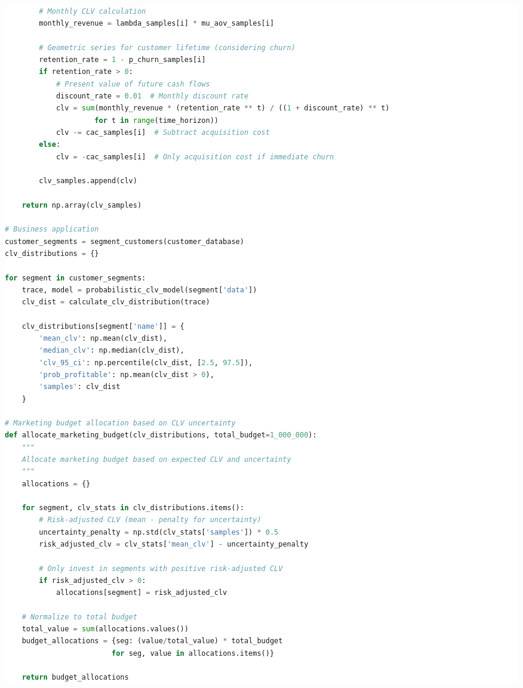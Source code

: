 ```python
        # Monthly CLV calculation
        monthly_revenue = lambda_samples[i] * mu_aov_samples[i]
        
        # Geometric series for customer lifetime (considering churn)
        retention_rate = 1 - p_churn_samples[i]
        if retention_rate > 0:
            # Present value of future cash flows
            discount_rate = 0.01  # Monthly discount rate
            clv = sum(monthly_revenue * (retention_rate ** t) / ((1 + discount_rate) ** t) 
                     for t in range(time_horizon))
            clv -= cac_samples[i]  # Subtract acquisition cost
        else:
            clv = -cac_samples[i]  # Only acquisition cost if immediate churn
            
        clv_samples.append(clv)
    
    return np.array(clv_samples)

# Business application
customer_segments = segment_customers(customer_database)
clv_distributions = {}

for segment in customer_segments:
    trace, model = probabilistic_clv_model(segment['data'])
    clv_dist = calculate_clv_distribution(trace)
    
    clv_distributions[segment['name']] = {
        'mean_clv': np.mean(clv_dist),
        'median_clv': np.median(clv_dist),
        'clv_95_ci': np.percentile(clv_dist, [2.5, 97.5]),
        'prob_profitable': np.mean(clv_dist > 0),
        'samples': clv_dist
    }

# Marketing budget allocation based on CLV uncertainty
def allocate_marketing_budget(clv_distributions, total_budget=1_000_000):
    """
    Allocate marketing budget based on expected CLV and uncertainty
    """
    allocations = {}
    
    for segment, clv_stats in clv_distributions.items():
        # Risk-adjusted CLV (mean - penalty for uncertainty)
        uncertainty_penalty = np.std(clv_stats['samples']) * 0.5
        risk_adjusted_clv = clv_stats['mean_clv'] - uncertainty_penalty
        
        # Only invest in segments with positive risk-adjusted CLV
        if risk_adjusted_clv > 0:
            allocations[segment] = risk_adjusted_clv
    
    # Normalize to total budget
    total_value = sum(allocations.values())
    budget_allocations = {seg: (value/total_value) * total_budget 
                         for seg, value in allocations.items()}
    
    return budget_allocations
```

